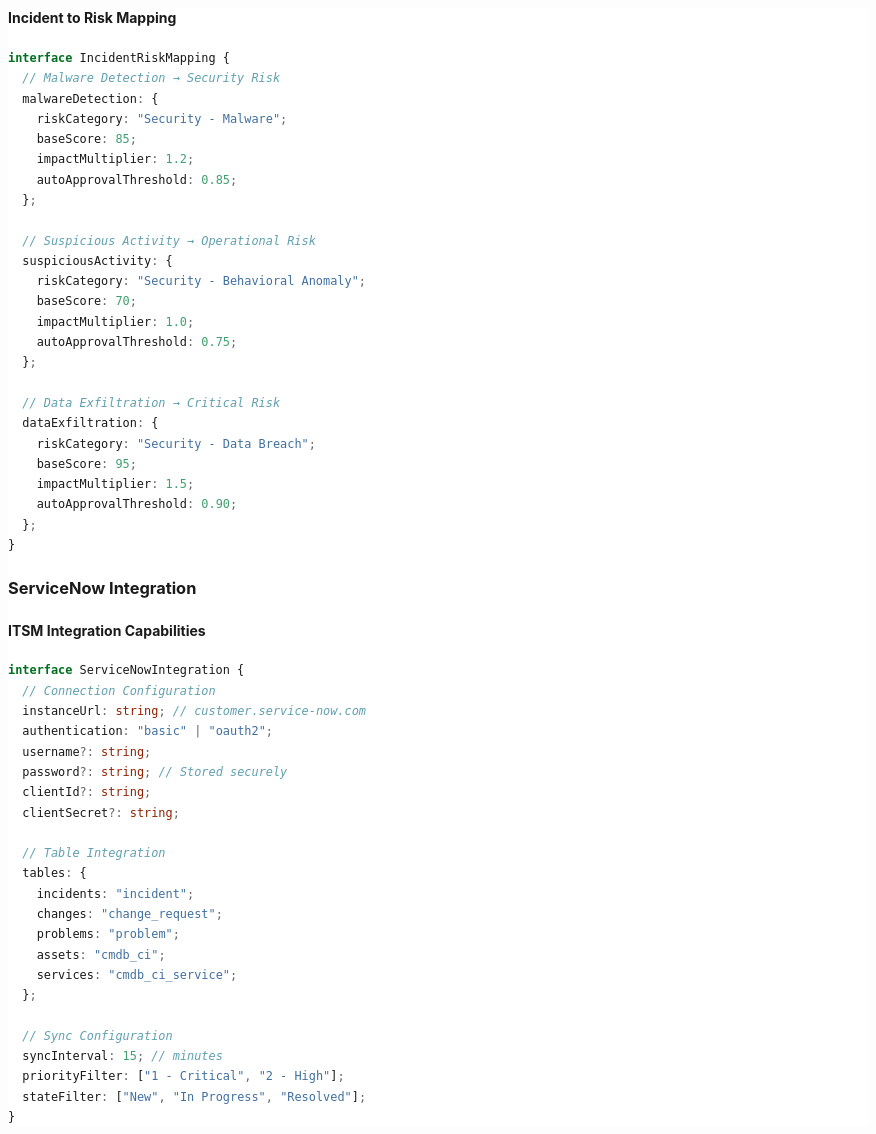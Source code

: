 #### Incident to Risk Mapping
```typescript
interface IncidentRiskMapping {
  // Malware Detection → Security Risk
  malwareDetection: {
    riskCategory: "Security - Malware";
    baseScore: 85;
    impactMultiplier: 1.2;
    autoApprovalThreshold: 0.85;
  };
  
  // Suspicious Activity → Operational Risk  
  suspiciousActivity: {
    riskCategory: "Security - Behavioral Anomaly";
    baseScore: 70;
    impactMultiplier: 1.0;
    autoApprovalThreshold: 0.75;
  };
  
  // Data Exfiltration → Critical Risk
  dataExfiltration: {
    riskCategory: "Security - Data Breach";
    baseScore: 95;
    impactMultiplier: 1.5;
    autoApprovalThreshold: 0.90;
  };
}
```

### ServiceNow Integration

#### ITSM Integration Capabilities
```typescript
interface ServiceNowIntegration {
  // Connection Configuration
  instanceUrl: string; // customer.service-now.com
  authentication: "basic" | "oauth2";
  username?: string;
  password?: string; // Stored securely
  clientId?: string;
  clientSecret?: string;
  
  // Table Integration
  tables: {
    incidents: "incident";
    changes: "change_request";
    problems: "problem";
    assets: "cmdb_ci";
    services: "cmdb_ci_service";
  };
  
  // Sync Configuration
  syncInterval: 15; // minutes
  priorityFilter: ["1 - Critical", "2 - High"];
  stateFilter: ["New", "In Progress", "Resolved"];
}
```
